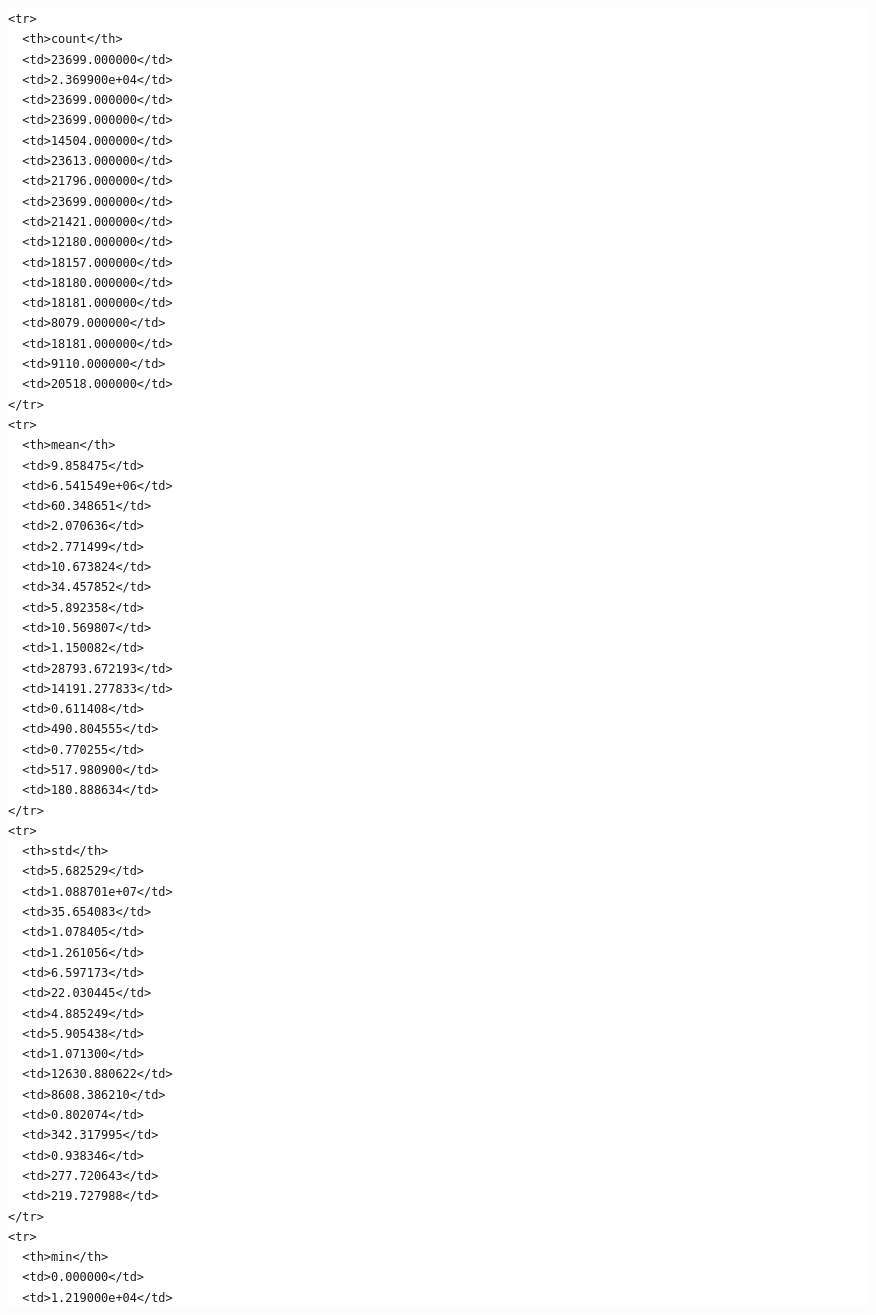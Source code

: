     <tr>
      <th>count</th>
      <td>23699.000000</td>
      <td>2.369900e+04</td>
      <td>23699.000000</td>
      <td>23699.000000</td>
      <td>14504.000000</td>
      <td>23613.000000</td>
      <td>21796.000000</td>
      <td>23699.000000</td>
      <td>21421.000000</td>
      <td>12180.000000</td>
      <td>18157.000000</td>
      <td>18180.000000</td>
      <td>18181.000000</td>
      <td>8079.000000</td>
      <td>18181.000000</td>
      <td>9110.000000</td>
      <td>20518.000000</td>
    </tr>
    <tr>
      <th>mean</th>
      <td>9.858475</td>
      <td>6.541549e+06</td>
      <td>60.348651</td>
      <td>2.070636</td>
      <td>2.771499</td>
      <td>10.673824</td>
      <td>34.457852</td>
      <td>5.892358</td>
      <td>10.569807</td>
      <td>1.150082</td>
      <td>28793.672193</td>
      <td>14191.277833</td>
      <td>0.611408</td>
      <td>490.804555</td>
      <td>0.770255</td>
      <td>517.980900</td>
      <td>180.888634</td>
    </tr>
    <tr>
      <th>std</th>
      <td>5.682529</td>
      <td>1.088701e+07</td>
      <td>35.654083</td>
      <td>1.078405</td>
      <td>1.261056</td>
      <td>6.597173</td>
      <td>22.030445</td>
      <td>4.885249</td>
      <td>5.905438</td>
      <td>1.071300</td>
      <td>12630.880622</td>
      <td>8608.386210</td>
      <td>0.802074</td>
      <td>342.317995</td>
      <td>0.938346</td>
      <td>277.720643</td>
      <td>219.727988</td>
    </tr>
    <tr>
      <th>min</th>
      <td>0.000000</td>
      <td>1.219000e+04</td>